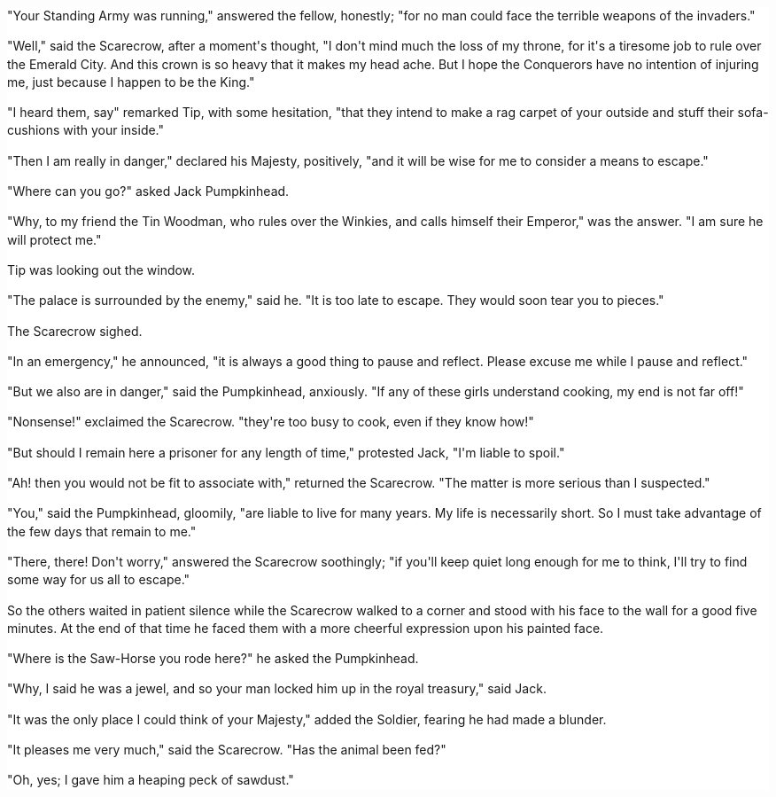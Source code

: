 "Your Standing Army was running," answered the fellow, honestly; "for no man could face the terrible weapons of the invaders."

"Well," said the Scarecrow, after a moment's thought, "I don't mind much the loss of my throne, for it's a tiresome job to rule over the Emerald City. And this crown is so heavy that it makes my head ache. But I hope the Conquerors have no intention of injuring me, just because I happen to be the King."

"I heard them, say" remarked Tip, with some hesitation, "that they intend to make a rag carpet of your outside and stuff their sofa-cushions with your inside."

"Then I am really in danger," declared his Majesty, positively, "and it will be wise for me to consider a means to escape."

"Where can you go?" asked Jack Pumpkinhead.

"Why, to my friend the Tin Woodman, who rules over the Winkies, and calls himself their Emperor," was the answer. "I am sure he will protect me."

Tip was looking out the window.

"The palace is surrounded by the enemy," said he. "It is too late to escape. They would soon tear you to pieces."

The Scarecrow sighed.

"In an emergency," he announced, "it is always a good thing to pause and reflect. Please excuse me while I pause and reflect."

"But we also are in danger," said the Pumpkinhead, anxiously. "If any of these girls understand cooking, my end is not far off!"

"Nonsense!" exclaimed the Scarecrow. "they're too busy to cook, even if they know how!"

"But should I remain here a prisoner for any length of time," protested Jack, "I'm liable to spoil."

"Ah! then you would not be fit to associate with," returned the Scarecrow. "The matter is more serious than I suspected."

"You," said the Pumpkinhead, gloomily, "are liable to live for many years. My life is necessarily short. So I must take advantage of the few days that remain to me."

"There, there! Don't worry," answered the Scarecrow soothingly; "if you'll keep quiet long enough for me to think, I'll try to find some way for us all to escape."

So the others waited in patient silence while the Scarecrow walked to a corner and stood with his face to the wall for a good five minutes. At the end of that time he faced them with a more cheerful expression upon his painted face.

"Where is the Saw-Horse you rode here?" he asked the Pumpkinhead.

"Why, I said he was a jewel, and so your man locked him up in the royal treasury," said Jack.

"It was the only place I could think of your Majesty," added the Soldier, fearing he had made a blunder.

"It pleases me very much," said the Scarecrow. "Has the animal been fed?"

"Oh, yes; I gave him a heaping peck of sawdust."
